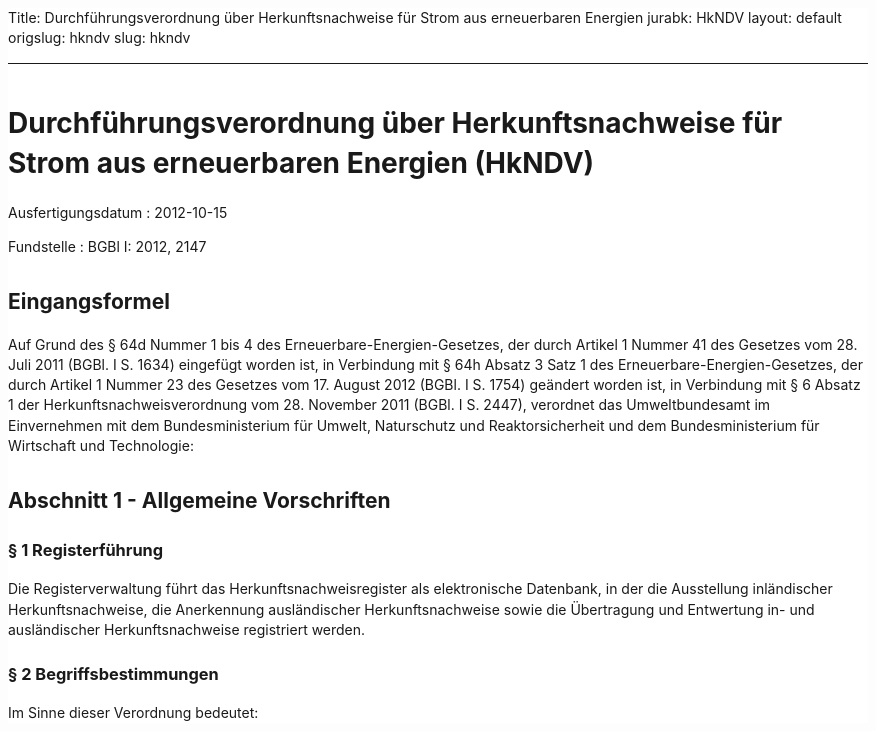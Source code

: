 Title: Durchführungsverordnung über Herkunftsnachweise für Strom aus erneuerbaren
  Energien
jurabk: HkNDV
layout: default
origslug: hkndv
slug: hkndv

---

# Durchführungsverordnung über Herkunftsnachweise für Strom aus erneuerbaren Energien (HkNDV)

Ausfertigungsdatum
:   2012-10-15

Fundstelle
:   BGBl I: 2012, 2147

[^F778557_01_BJNR214700012]:     Diese Verordnung dient der Umsetzung der Richtlinie 2009/28/EG des
    Europäischen Parlaments und des Rates vom 23. April 2009 zur Förderung
    der Nutzung von Energie aus erneuerbaren Quellen und zur Änderung und
    anschließenden Aufhebung der Richtlinie 2001/77/EG und 2003/30/EG
    (ABl. L 140 vom 5.6.2009, S. 16).


## Eingangsformel

Auf Grund des § 64d Nummer 1 bis 4 des Erneuerbare-Energien-Gesetzes,
der durch Artikel 1 Nummer 41 des Gesetzes vom 28. Juli 2011 (BGBl. I
S. 1634) eingefügt worden ist, in Verbindung mit § 64h Absatz 3 Satz 1
des Erneuerbare-Energien-Gesetzes, der durch Artikel 1 Nummer 23 des
Gesetzes vom 17. August 2012 (BGBl. I S. 1754) geändert worden ist, in
Verbindung mit § 6 Absatz 1 der Herkunftsnachweisverordnung vom 28.
November 2011 (BGBl. I S. 2447), verordnet das Umweltbundesamt im
Einvernehmen mit dem Bundesministerium für Umwelt, Naturschutz und
Reaktorsicherheit und dem Bundesministerium für Wirtschaft und
Technologie:


## Abschnitt 1 - Allgemeine Vorschriften


### § 1 Registerführung

Die Registerverwaltung führt das Herkunftsnachweisregister als
elektronische Datenbank, in der die Ausstellung inländischer
Herkunftsnachweise, die Anerkennung ausländischer Herkunftsnachweise
sowie die Übertragung und Entwertung in- und ausländischer
Herkunftsnachweise registriert werden.


### § 2 Begriffsbestimmungen

Im Sinne dieser Verordnung bedeutet:
